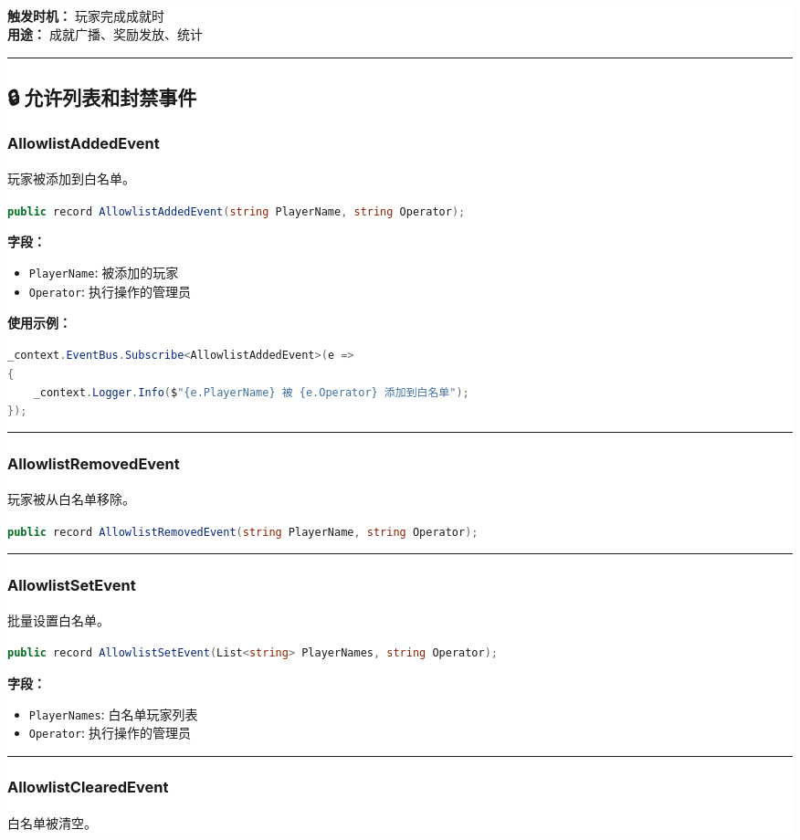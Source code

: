 **触发时机：** 玩家完成成就时  
**用途：** 成就广播、奖励发放、统计

---

## 🔒 **允许列表和封禁事件**

### **AllowlistAddedEvent**

玩家被添加到白名单。

```csharp
public record AllowlistAddedEvent(string PlayerName, string Operator);
```

**字段：**
- `PlayerName`: 被添加的玩家
- `Operator`: 执行操作的管理员

**使用示例：**
```csharp
_context.EventBus.Subscribe<AllowlistAddedEvent>(e =>
{
    _context.Logger.Info($"{e.PlayerName} 被 {e.Operator} 添加到白名单");
});
```

---

### **AllowlistRemovedEvent**

玩家被从白名单移除。

```csharp
public record AllowlistRemovedEvent(string PlayerName, string Operator);
```

---

### **AllowlistSetEvent**

批量设置白名单。

```csharp
public record AllowlistSetEvent(List<string> PlayerNames, string Operator);
```

**字段：**
- `PlayerNames`: 白名单玩家列表
- `Operator`: 执行操作的管理员

---

### **AllowlistClearedEvent**

白名单被清空。
